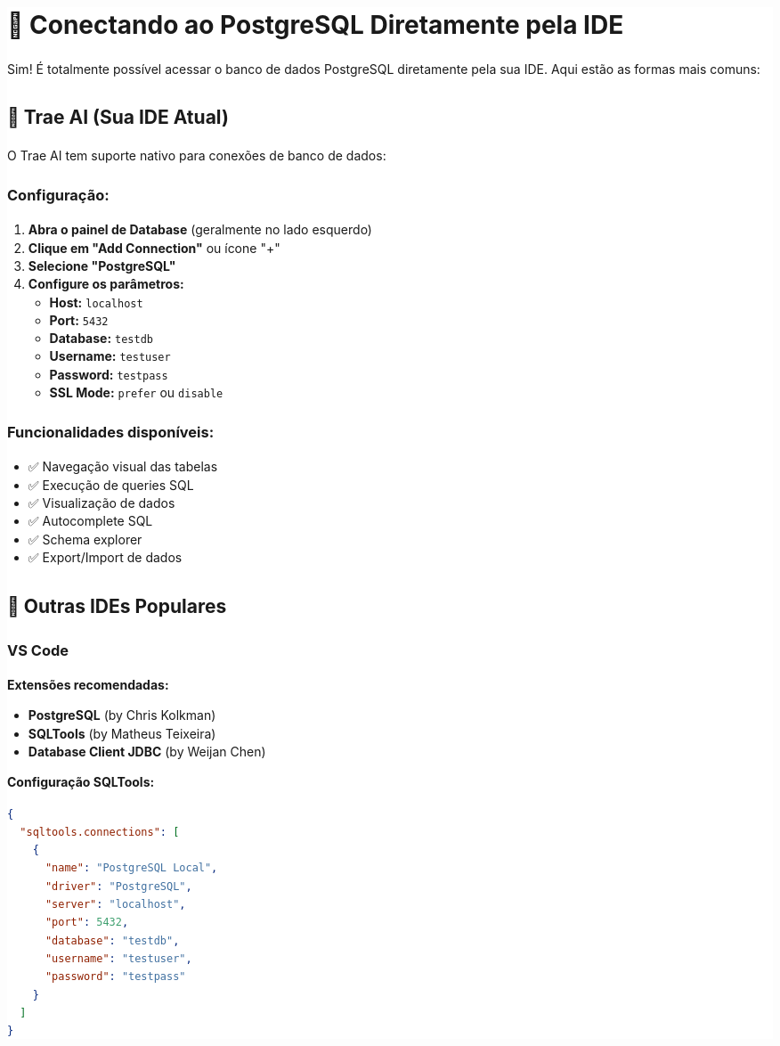 # 🔌 Conectando ao PostgreSQL Diretamente pela IDE

Sim! É totalmente possível acessar o banco de dados PostgreSQL diretamente pela sua IDE. Aqui estão as formas mais comuns:

## 🎯 Trae AI (Sua IDE Atual)

O Trae AI tem suporte nativo para conexões de banco de dados:

### Configuração:
1. **Abra o painel de Database** (geralmente no lado esquerdo)
2. **Clique em "Add Connection"** ou ícone "+"
3. **Selecione "PostgreSQL"**
4. **Configure os parâmetros:**
   - **Host:** `localhost`
   - **Port:** `5432`
   - **Database:** `testdb`
   - **Username:** `testuser`
   - **Password:** `testpass`
   - **SSL Mode:** `prefer` ou `disable`

### Funcionalidades disponíveis:
- ✅ Navegação visual das tabelas
- ✅ Execução de queries SQL
- ✅ Visualização de dados
- ✅ Autocomplete SQL
- ✅ Schema explorer
- ✅ Export/Import de dados

## 🔧 Outras IDEs Populares

### VS Code
**Extensões recomendadas:**
- **PostgreSQL** (by Chris Kolkman)
- **SQLTools** (by Matheus Teixeira)
- **Database Client JDBC** (by Weijan Chen)

**Configuração SQLTools:**
```json
{
  "sqltools.connections": [
    {
      "name": "PostgreSQL Local",
      "driver": "PostgreSQL",
      "server": "localhost",
      "port": 5432,
      "database": "testdb",
      "username": "testuser",
      "password": "testpass"
    }
  ]
}
```
